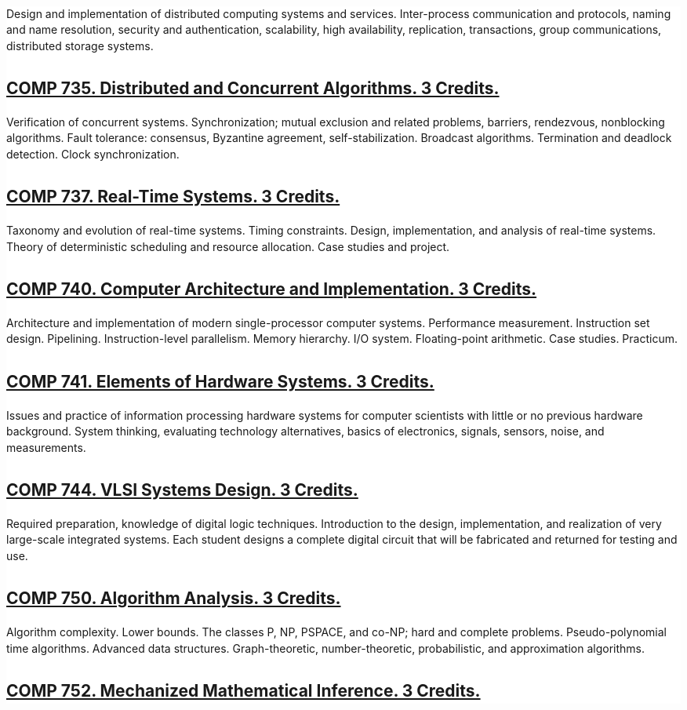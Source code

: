 Design and implementation of distributed computing systems and services. Inter-process communication and protocols, naming and name resolution, security and authentication, scalability, high availability, replication, transactions, group communications, distributed storage systems.

## [COMP 735. Distributed and Concurrent Algorithms. 3 Credits.](./COMP_735_Distributed_and_Concurrent_Algorithms)

Verification of concurrent systems. Synchronization; mutual exclusion and related problems, barriers, rendezvous, nonblocking algorithms. Fault tolerance: consensus, Byzantine agreement, self-stabilization. Broadcast algorithms. Termination and deadlock detection. Clock synchronization.

## [COMP 737. Real-Time Systems. 3 Credits.](./COMP_737_Real-Time_Systems)

Taxonomy and evolution of real-time systems. Timing constraints. Design, implementation, and analysis of real-time systems. Theory of deterministic scheduling and resource allocation. Case studies and project.

## [COMP 740. Computer Architecture and Implementation. 3 Credits.](./COMP_740_Computer_Architecture_and_Implementation)

Architecture and implementation of modern single-processor computer systems. Performance measurement. Instruction set design. Pipelining. Instruction-level parallelism. Memory hierarchy. I/O system. Floating-point arithmetic. Case studies. Practicum.

## [COMP 741. Elements of Hardware Systems. 3 Credits.](./COMP_741_Elements_of_Hardware_Systems)

Issues and practice of information processing hardware systems for computer scientists with little or no previous hardware background. System thinking, evaluating technology alternatives, basics of electronics, signals, sensors, noise, and measurements.

## [COMP 744. VLSI Systems Design. 3 Credits.](./COMP_744_VLSI_Systems_Design)

Required preparation, knowledge of digital logic techniques. Introduction to the design, implementation, and realization of very large-scale integrated systems. Each student designs a complete digital circuit that will be fabricated and returned for testing and use.

## [COMP 750. Algorithm Analysis. 3 Credits.](./COMP_750_Algorithm_Analysis)

Algorithm complexity. Lower bounds. The classes P, NP, PSPACE, and co-NP; hard and complete problems. Pseudo-polynomial time algorithms. Advanced data structures. Graph-theoretic, number-theoretic, probabilistic, and approximation algorithms.

## [COMP 752. Mechanized Mathematical Inference. 3 Credits.](./COMP_752_Mechanized_Mathematical_Inference)
